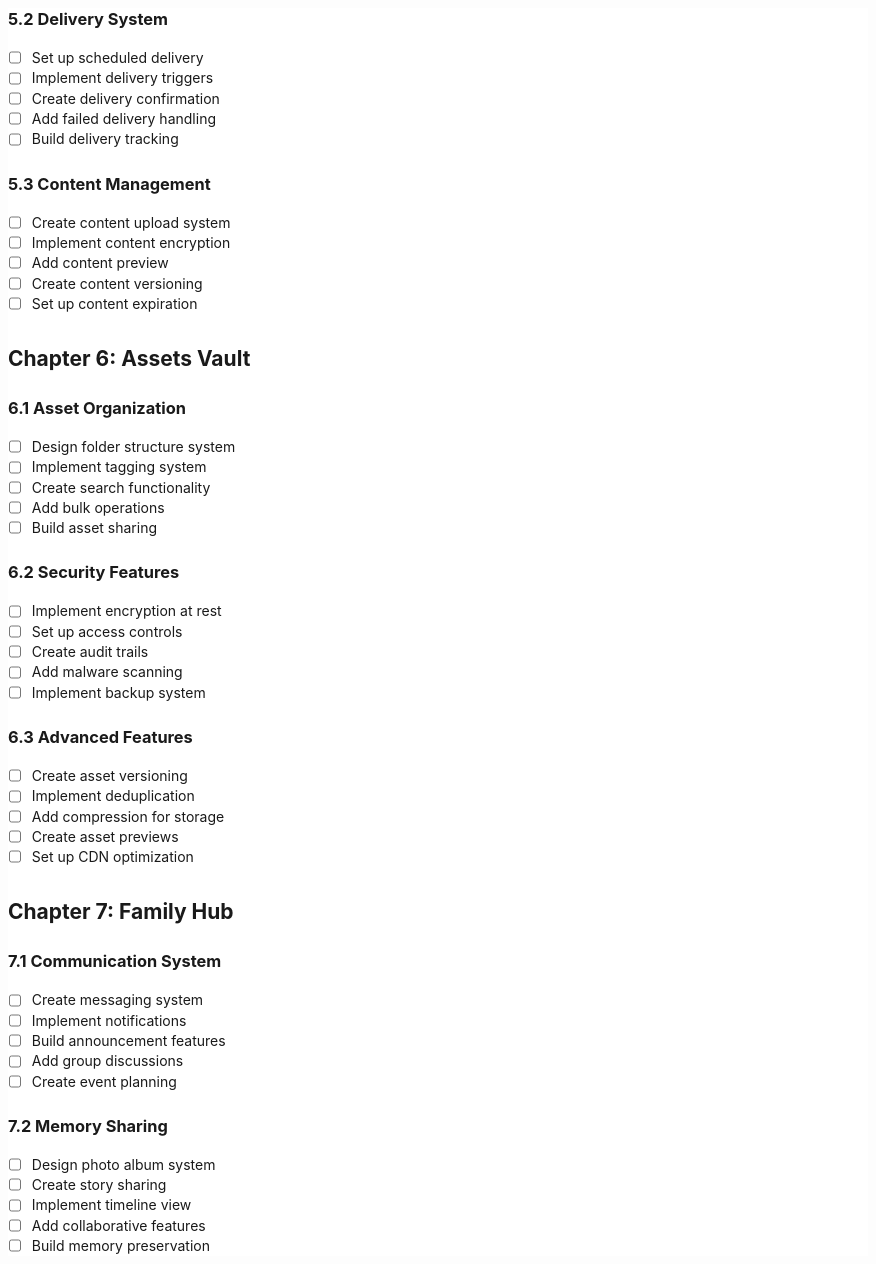 ### 5.2 Delivery System
- [ ] Set up scheduled delivery
- [ ] Implement delivery triggers
- [ ] Create delivery confirmation
- [ ] Add failed delivery handling
- [ ] Build delivery tracking

### 5.3 Content Management
- [ ] Create content upload system
- [ ] Implement content encryption
- [ ] Add content preview
- [ ] Create content versioning
- [ ] Set up content expiration

## Chapter 6: Assets Vault
### 6.1 Asset Organization
- [ ] Design folder structure system
- [ ] Implement tagging system
- [ ] Create search functionality
- [ ] Add bulk operations
- [ ] Build asset sharing

### 6.2 Security Features
- [ ] Implement encryption at rest
- [ ] Set up access controls
- [ ] Create audit trails
- [ ] Add malware scanning
- [ ] Implement backup system

### 6.3 Advanced Features
- [ ] Create asset versioning
- [ ] Implement deduplication
- [ ] Add compression for storage
- [ ] Create asset previews
- [ ] Set up CDN optimization

## Chapter 7: Family Hub
### 7.1 Communication System
- [ ] Create messaging system
- [ ] Implement notifications
- [ ] Build announcement features
- [ ] Add group discussions
- [ ] Create event planning

### 7.2 Memory Sharing
- [ ] Design photo album system
- [ ] Create story sharing
- [ ] Implement timeline view
- [ ] Add collaborative features
- [ ] Build memory preservation
